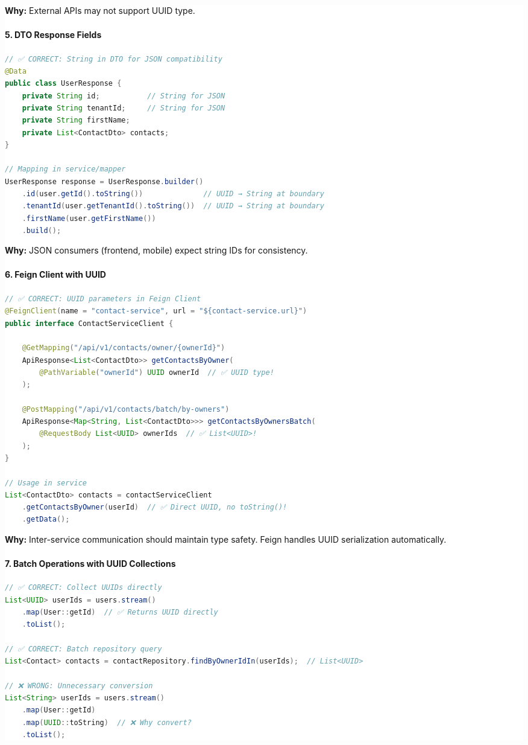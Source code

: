 **Why:** External APIs may not support UUID type.

#### 5. DTO Response Fields

```java
// ✅ CORRECT: String in DTO for JSON compatibility
@Data
public class UserResponse {
    private String id;           // String for JSON
    private String tenantId;     // String for JSON
    private String firstName;
    private List<ContactDto> contacts;
}

// Mapping in service/mapper
UserResponse response = UserResponse.builder()
    .id(user.getId().toString())              // UUID → String at boundary
    .tenantId(user.getTenantId().toString())  // UUID → String at boundary
    .firstName(user.getFirstName())
    .build();
```

**Why:** JSON consumers (frontend, mobile) expect string IDs for consistency.

#### 6. Feign Client with UUID

```java
// ✅ CORRECT: UUID parameters in Feign Client
@FeignClient(name = "contact-service", url = "${contact-service.url}")
public interface ContactServiceClient {

    @GetMapping("/api/v1/contacts/owner/{ownerId}")
    ApiResponse<List<ContactDto>> getContactsByOwner(
        @PathVariable("ownerId") UUID ownerId  // ✅ UUID type!
    );

    @PostMapping("/api/v1/contacts/batch/by-owners")
    ApiResponse<Map<String, List<ContactDto>>> getContactsByOwnersBatch(
        @RequestBody List<UUID> ownerIds  // ✅ List<UUID>!
    );
}

// Usage in service
List<ContactDto> contacts = contactServiceClient
    .getContactsByOwner(userId)  // ✅ Direct UUID, no toString()!
    .getData();
```

**Why:** Inter-service communication should maintain type safety. Feign handles UUID serialization automatically.

#### 7. Batch Operations with UUID Collections

```java
// ✅ CORRECT: Collect UUIDs directly
List<UUID> userIds = users.stream()
    .map(User::getId)  // ✅ Returns UUID directly
    .toList();

// ✅ CORRECT: Batch repository query
List<Contact> contacts = contactRepository.findByOwnerIdIn(userIds);  // List<UUID>

// ❌ WRONG: Unnecessary conversion
List<String> userIds = users.stream()
    .map(User::getId)
    .map(UUID::toString)  // ❌ Why convert?
    .toList();
```